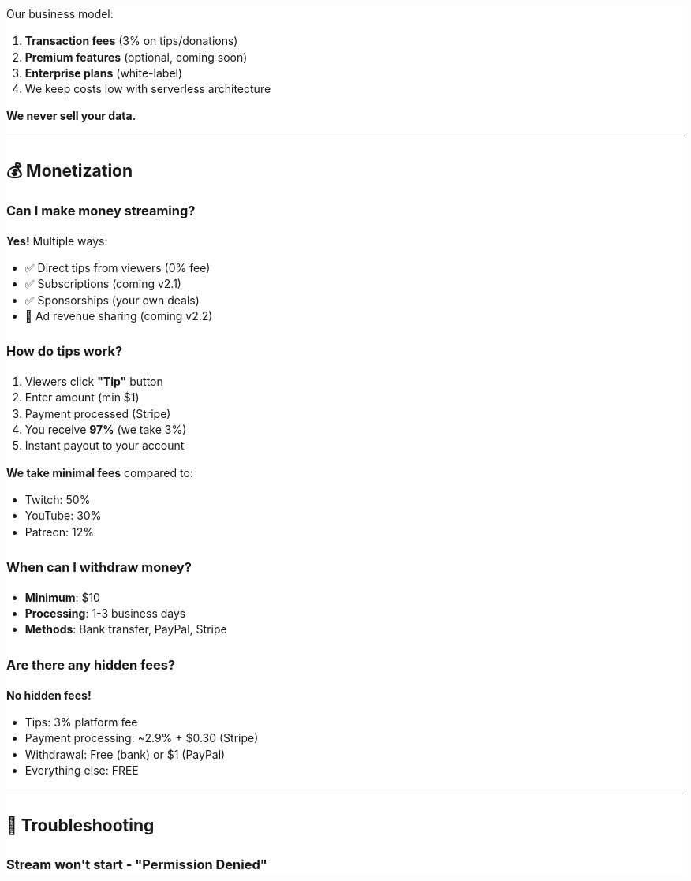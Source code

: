 Our business model:
1. **Transaction fees** (3% on tips/donations)
2. **Premium features** (optional, coming soon)
3. **Enterprise plans** (white-label)
4. We keep costs low with serverless architecture

**We never sell your data.**

---

## 💰 Monetization

### Can I make money streaming?

**Yes!** Multiple ways:
- ✅ Direct tips from viewers (0% fee)
- ✅ Subscriptions (coming v2.1)
- ✅ Sponsorships (your own deals)
- 🔄 Ad revenue sharing (coming v2.2)

### How do tips work?

1. Viewers click **"Tip"** button
2. Enter amount (min $1)
3. Payment processed (Stripe)
4. You receive **97%** (we take 3%)
5. Instant payout to your account

**We take minimal fees** compared to:
- Twitch: 50%
- YouTube: 30%
- Patreon: 12%

### When can I withdraw money?

- **Minimum**: $10
- **Processing**: 1-3 business days
- **Methods**: Bank transfer, PayPal, Stripe

### Are there any hidden fees?

**No hidden fees!**
- Tips: 3% platform fee
- Payment processing: ~2.9% + $0.30 (Stripe)
- Withdrawal: Free (bank) or $1 (PayPal)
- Everything else: FREE

---

## 🔧 Troubleshooting

### Stream won't start - "Permission Denied"
